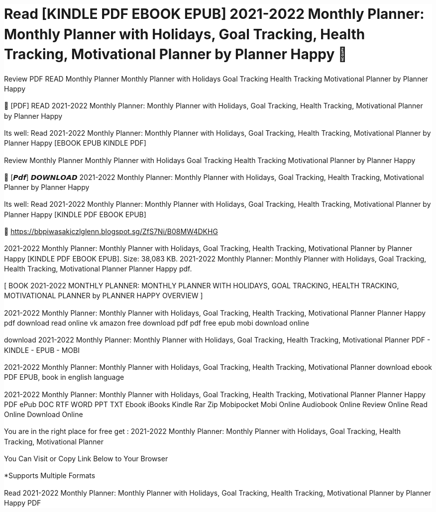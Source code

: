# Read [KINDLE PDF EBOOK EPUB] 2021-2022 Monthly Planner: Monthly Planner with Holidays, Goal Tracking, Health Tracking, Motivational Planner by  Planner Happy 📒
Review PDF READ Monthly Planner Monthly Planner with Holidays Goal Tracking Health Tracking Motivational Planner by Planner Happy

💖 [PDF] READ 2021-2022 Monthly Planner: Monthly Planner with Holidays, Goal Tracking, Health Tracking, Motivational Planner by Planner Happy

Its well: Read 2021-2022 Monthly Planner: Monthly Planner with Holidays, Goal Tracking, Health Tracking, Motivational Planner by Planner Happy [EBOOK EPUB KINDLE PDF]


Review Monthly Planner Monthly Planner with Holidays Goal Tracking Health Tracking Motivational Planner by Planner Happy

📒 [𝙋𝙙𝙛] 𝘿𝙊𝙒𝙉𝙇𝙊𝘼𝘿 2021-2022 Monthly Planner: Monthly Planner with Holidays, Goal Tracking, Health Tracking, Motivational Planner by Planner Happy

Its well: Read 2021-2022 Monthly Planner: Monthly Planner with Holidays, Goal Tracking, Health Tracking, Motivational Planner by Planner Happy [KINDLE PDF EBOOK EPUB]



📡 https://bbpiwasakiczlglenn.blogspot.sg/ZfS7Ni/B08MW4DKHG



2021-2022 Monthly Planner: Monthly Planner with Holidays, Goal Tracking, Health Tracking, Motivational Planner by Planner Happy [KINDLE PDF EBOOK EPUB]. Size: 38,083 KB. 2021-2022 Monthly Planner: Monthly Planner with Holidays, Goal Tracking, Health Tracking, Motivational Planner Planner Happy pdf.

[ BOOK 2021-2022 MONTHLY PLANNER: MONTHLY PLANNER WITH HOLIDAYS, GOAL TRACKING, HEALTH TRACKING, MOTIVATIONAL PLANNER by PLANNER HAPPY OVERVIEW ]

2021-2022 Monthly Planner: Monthly Planner with Holidays, Goal Tracking, Health Tracking, Motivational Planner Planner Happy pdf download read online vk amazon free download pdf pdf free epub mobi download online

download 2021-2022 Monthly Planner: Monthly Planner with Holidays, Goal Tracking, Health Tracking, Motivational Planner PDF - KINDLE - EPUB - MOBI

2021-2022 Monthly Planner: Monthly Planner with Holidays, Goal Tracking, Health Tracking, Motivational Planner download ebook PDF EPUB, book in english language

2021-2022 Monthly Planner: Monthly Planner with Holidays, Goal Tracking, Health Tracking, Motivational Planner Planner Happy PDF ePub DOC RTF WORD PPT TXT Ebook iBooks Kindle Rar Zip Mobipocket Mobi Online Audiobook Online Review Online Read Online Download Online

You are in the right place for free get : 2021-2022 Monthly Planner: Monthly Planner with Holidays, Goal Tracking, Health Tracking, Motivational Planner

You Can Visit or Copy Link Below to Your Browser

*Supports Multiple Formats

Read 2021-2022 Monthly Planner: Monthly Planner with Holidays, Goal Tracking, Health Tracking, Motivational Planner by Planner Happy PDF
